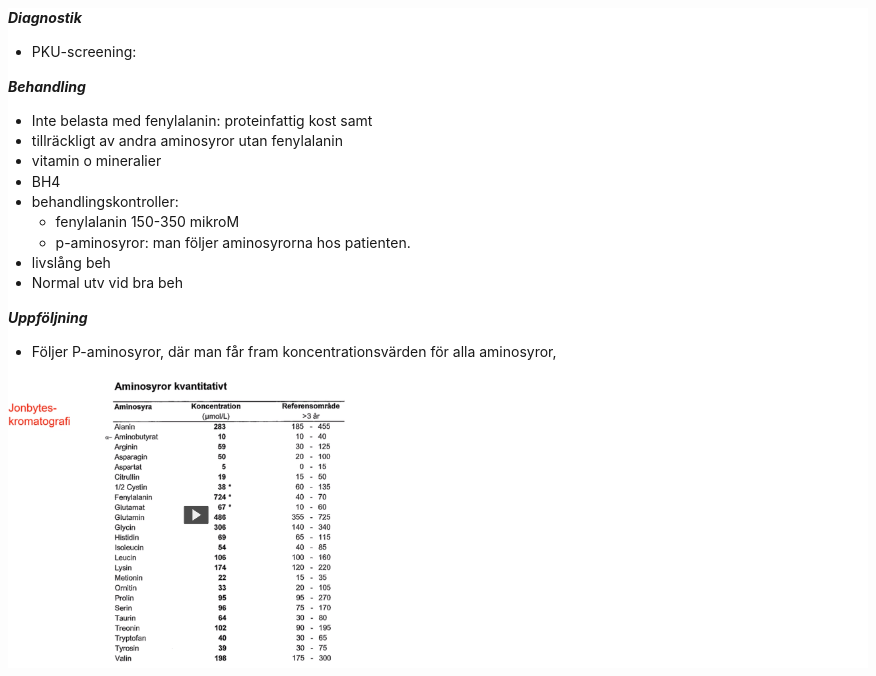 ***Diagnostik***

* PKU-screening: 

***Behandling***

* Inte belasta med fenylalanin: proteinfattig kost samt 
* tillräckligt av andra aminosyror utan fenylalanin
* vitamin o mineralier
* BH4
* behandlingskontroller: 
  * fenylalanin 150-350 mikroM
  * p-aminosyror: man följer aminosyrorna hos patienten. 
* livslång beh
* Normal utv vid bra beh



***Uppföljning***

* Följer P-aminosyror, där man får fram koncentrationsvärden för alla aminosyror,

<img src="./imgs/klingen_2_R8v3NzYB9C.png" alt="R8v3NzYB9C" style="zoom: 33%;" />
